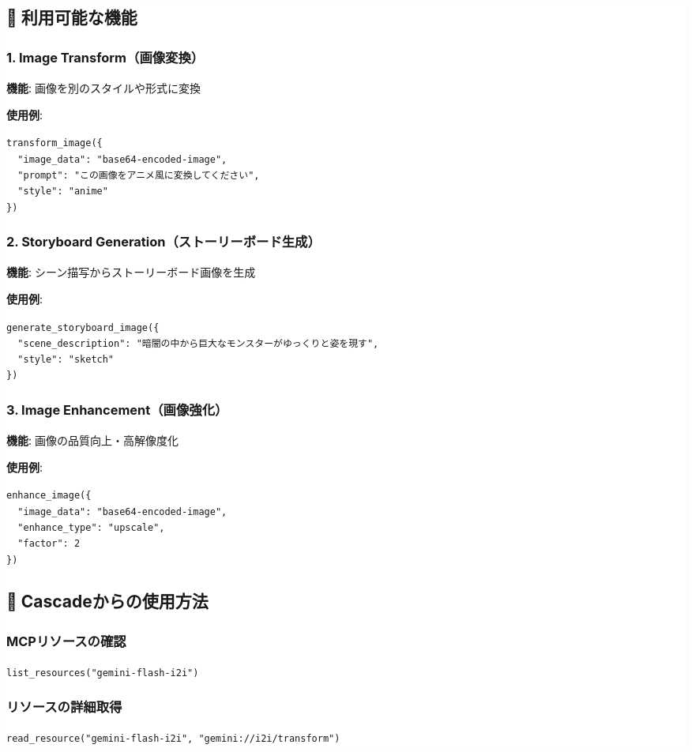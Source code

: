 ## 🎯 利用可能な機能

### 1. Image Transform（画像変換）

**機能**: 画像を別のスタイルや形式に変換

**使用例**:
```
transform_image({
  "image_data": "base64-encoded-image",
  "prompt": "この画像をアニメ風に変換してください",
  "style": "anime"
})
```

### 2. Storyboard Generation（ストーリーボード生成）

**機能**: シーン描写からストーリーボード画像を生成

**使用例**:
```
generate_storyboard_image({
  "scene_description": "暗闇の中から巨大なモンスターがゆっくりと姿を現す",
  "style": "sketch"
})
```

### 3. Image Enhancement（画像強化）

**機能**: 画像の品質向上・高解像度化

**使用例**:
```
enhance_image({
  "image_data": "base64-encoded-image", 
  "enhance_type": "upscale",
  "factor": 2
})
```

## 🔧 Cascadeからの使用方法

### MCPリソースの確認

```
list_resources("gemini-flash-i2i")
```

### リソースの詳細取得

```
read_resource("gemini-flash-i2i", "gemini://i2i/transform")
```

